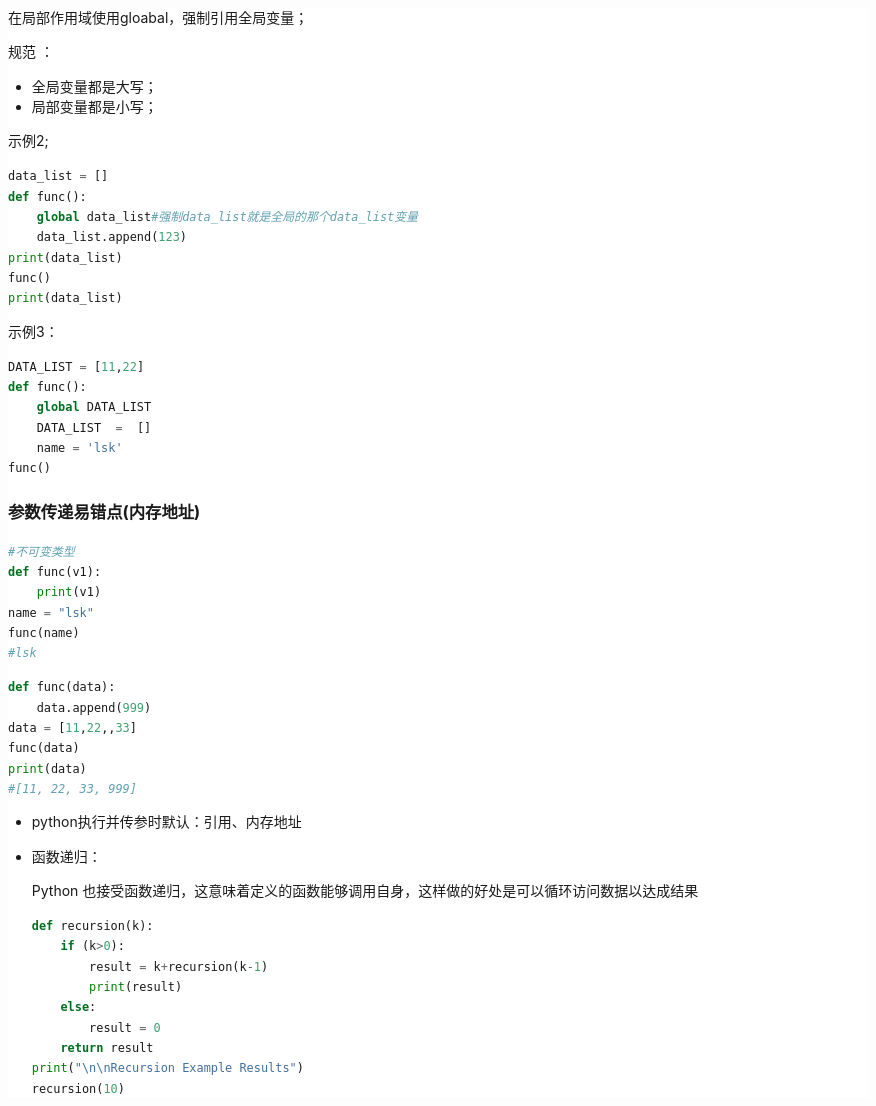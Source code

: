   在局部作用域使用gloabal，强制引用全局变量；

  规范 ：

  - 全局变量都是大写；
  - 局部变量都是小写；

  示例2;

  ```python
  data_list = []
  def func():
      global data_list#强制data_list就是全局的那个data_list变量
      data_list.append(123)
  print(data_list)
  func()
  print(data_list)
  ```

  示例3：

  ```python
  DATA_LIST = [11,22]
  def func():
      global DATA_LIST 
      DATA_LIST  =  []
      name = 'lsk'
  func()
  ```

### 参数传递易错点(内存地址)

```python
#不可变类型
def func(v1):
    print(v1)
name = "lsk"
func(name)
#lsk
```

```python
def func(data):
    data.append(999)
data = [11,22,,33]
func(data)
print(data)
#[11, 22, 33, 999]
```

- python执行并传参时默认：引用、内存地址

  

- 函数递归：

  Python 也接受函数递归，这意味着定义的函数能够调用自身，这样做的好处是可以循环访问数据以达成结果

  ```python
  def recursion(k):
      if (k>0):
          result = k+recursion(k-1)
          print(result)
      else:
          result = 0
      return result
  print("\n\nRecursion Example Results")
  recursion(10)        
  ```
